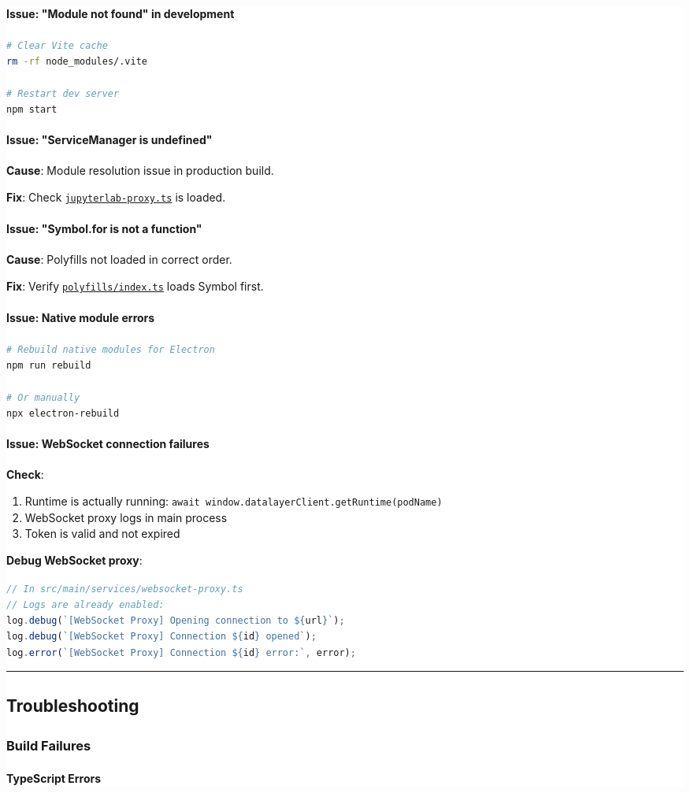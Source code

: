 #### Issue: "Module not found" in development

```bash
# Clear Vite cache
rm -rf node_modules/.vite

# Restart dev server
npm start
```

#### Issue: "ServiceManager is undefined"

**Cause**: Module resolution issue in production build.

**Fix**: Check [`jupyterlab-proxy.ts`](src/renderer/polyfills/jupyterlab-proxy.ts) is loaded.

#### Issue: "Symbol.for is not a function"

**Cause**: Polyfills not loaded in correct order.

**Fix**: Verify [`polyfills/index.ts`](src/renderer/polyfills/index.ts) loads Symbol first.

#### Issue: Native module errors

```bash
# Rebuild native modules for Electron
npm run rebuild

# Or manually
npx electron-rebuild
```

#### Issue: WebSocket connection failures

**Check**:
1. Runtime is actually running: `await window.datalayerClient.getRuntime(podName)`
2. WebSocket proxy logs in main process
3. Token is valid and not expired

**Debug WebSocket proxy**:

```typescript
// In src/main/services/websocket-proxy.ts
// Logs are already enabled:
log.debug(`[WebSocket Proxy] Opening connection to ${url}`);
log.debug(`[WebSocket Proxy] Connection ${id} opened`);
log.error(`[WebSocket Proxy] Connection ${id} error:`, error);
```

---

## Troubleshooting

### Build Failures

#### TypeScript Errors
